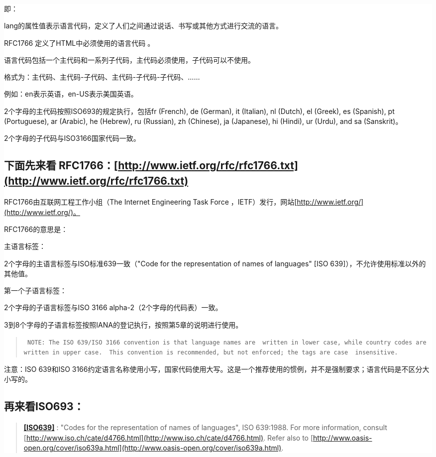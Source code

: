 即：

lang的属性值表示语言代码，定义了人们之间通过说话、书写或其他方式进行交流的语言。

RFC1766 定义了HTML中必须使用的语言代码 。


语言代码包括一个主代码和一系列子代码，主代码必须使用，子代码可以不使用。

格式为：主代码、主代码-子代码、主代码-子代码-子代码、……

例如：en表示英语，en-US表示美国英语。


2个字母的主代码按照ISO693的规定执行，包括fr (French), de (German), it
(Italian), nl (Dutch), el (Greek), es (Spanish), pt (Portuguese), ar
(Arabic), he (Hebrew), ru (Russian), zh (Chinese), ja (Japanese), hi
(Hindi), ur (Urdu), and sa (Sanskrit)。

2个字母的子代码与ISO3166国家代码一致。



下面先来看 RFC1766：[http://www.ietf.org/rfc/rfc1766.txt](http://www.ietf.org/rfc/rfc1766.txt)
----------------------------------------------------------------------------------------------


RFC1766由互联网工程工作小组（The Internet Engineering Task Force
，IETF）发行，网站[http://www.ietf.org/](http://www.ietf.org/)。


RFC1766的意思是：

主语言标签：


2个字母的主语言标签与ISO标准639一致（"Code for the representation of
names of languages" [ISO 639]），不允许使用标准以外的其他值。


第一个子语言标签：


2个字母的子语言标签与ISO 3166 alpha-2（2个字母的代码表）一致。

3到8个字母的子语言标签按照IANA的登记执行，按照第5章的说明进行使用。

>      NOTE: The ISO 639/ISO 3166 convention is that language names are  written in lower case, while country codes are written in upper case.  This convention is recommended, but not enforced; the tags are case  insensitive.  

注意：ISO 639和ISO
3166约定语言名称使用小写，国家代码使用大写。这是一个推荐使用的惯例，并不是强制要求；语言代码是不区分大小写的。


再来看ISO693：
--------------

> **[[ISO639]]()**
> :   "Codes for the representation of names of languages", ISO
>     639:1988. For more information, consult
>     [http://www.iso.ch/cate/d4766.html](http://www.iso.ch/cate/d4766.html).
>     Refer also to
>     [http://www.oasis-open.org/cover/iso639a.html](http://www.oasis-open.org/cover/iso639a.html).
